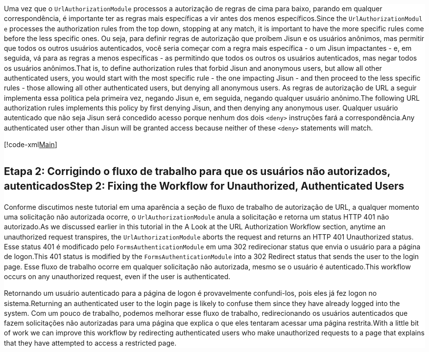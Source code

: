 <span data-ttu-id="52e0c-254">Uma vez que o `UrlAuthorizationModule` processos a autorização de regras de cima para baixo, parando em qualquer correspondência, é importante ter as regras mais específicas a vir antes dos menos específicos.</span><span class="sxs-lookup"><span data-stu-id="52e0c-254">Since the `UrlAuthorizationModule` processes the authorization rules from the top down, stopping at any match, it is important to have the more specific rules come before the less specific ones.</span></span> <span data-ttu-id="52e0c-255">Ou seja, para definir regras de autorização que proíbem Jisun e os usuários anônimos, mas permitir que todos os outros usuários autenticados, você seria começar com a regra mais específica - o um Jisun impactantes - e, em seguida, vá para as regras a menos específicas - as permitindo que todos os outros os usuários autenticados, mas negar todos os usuários anônimos.</span><span class="sxs-lookup"><span data-stu-id="52e0c-255">That is, to define authorization rules that forbid Jisun and anonymous users, but allow all other authenticated users, you would start with the most specific rule - the one impacting Jisun - and then proceed to the less specific rules - those allowing all other authenticated users, but denying all anonymous users.</span></span> <span data-ttu-id="52e0c-256">As regras de autorização de URL a seguir implementa essa política pela primeira vez, negando Jisun e, em seguida, negando qualquer usuário anônimo.</span><span class="sxs-lookup"><span data-stu-id="52e0c-256">The following URL authorization rules implements this policy by first denying Jisun, and then denying any anonymous user.</span></span> <span data-ttu-id="52e0c-257">Qualquer usuário autenticado que não seja Jisun será concedido acesso porque nenhum dos dois `<deny>` instruções fará a correspondência.</span><span class="sxs-lookup"><span data-stu-id="52e0c-257">Any authenticated user other than Jisun will be granted access because neither of these `<deny>` statements will match.</span></span>

[!code-xml[Main](user-based-authorization-cs/samples/sample6.xml)]

## <a name="step-2-fixing-the-workflow-for-unauthorized-authenticated-users"></a><span data-ttu-id="52e0c-258">Etapa 2: Corrigindo o fluxo de trabalho para que os usuários não autorizados, autenticados</span><span class="sxs-lookup"><span data-stu-id="52e0c-258">Step 2: Fixing the Workflow for Unauthorized, Authenticated Users</span></span>

<span data-ttu-id="52e0c-259">Conforme discutimos neste tutorial em uma aparência a seção de fluxo de trabalho de autorização de URL, a qualquer momento uma solicitação não autorizada ocorre, o `UrlAuthorizationModule` anula a solicitação e retorna um status HTTP 401 não autorizado.</span><span class="sxs-lookup"><span data-stu-id="52e0c-259">As we discussed earlier in this tutorial in the A Look at the URL Authorization Workflow section, anytime an unauthorized request transpires, the `UrlAuthorizationModule` aborts the request and returns an HTTP 401 Unauthorized status.</span></span> <span data-ttu-id="52e0c-260">Esse status 401 é modificado pelo `FormsAuthenticationModule` em uma 302 redirecionar status que envia o usuário para a página de logon.</span><span class="sxs-lookup"><span data-stu-id="52e0c-260">This 401 status is modified by the `FormsAuthenticationModule` into a 302 Redirect status that sends the user to the login page.</span></span> <span data-ttu-id="52e0c-261">Esse fluxo de trabalho ocorre em qualquer solicitação não autorizada, mesmo se o usuário é autenticado.</span><span class="sxs-lookup"><span data-stu-id="52e0c-261">This workflow occurs on any unauthorized request, even if the user is authenticated.</span></span>

<span data-ttu-id="52e0c-262">Retornando um usuário autenticado para a página de logon é provavelmente confundi-los, pois eles já fez logon no sistema.</span><span class="sxs-lookup"><span data-stu-id="52e0c-262">Returning an authenticated user to the login page is likely to confuse them since they have already logged into the system.</span></span> <span data-ttu-id="52e0c-263">Com um pouco de trabalho, podemos melhorar esse fluxo de trabalho, redirecionando os usuários autenticados que fazem solicitações não autorizadas para uma página que explica o que eles tentaram acessar uma página restrita.</span><span class="sxs-lookup"><span data-stu-id="52e0c-263">With a little bit of work we can improve this workflow by redirecting authenticated users who make unauthorized requests to a page that explains that they have attempted to access a restricted page.</span></span>
